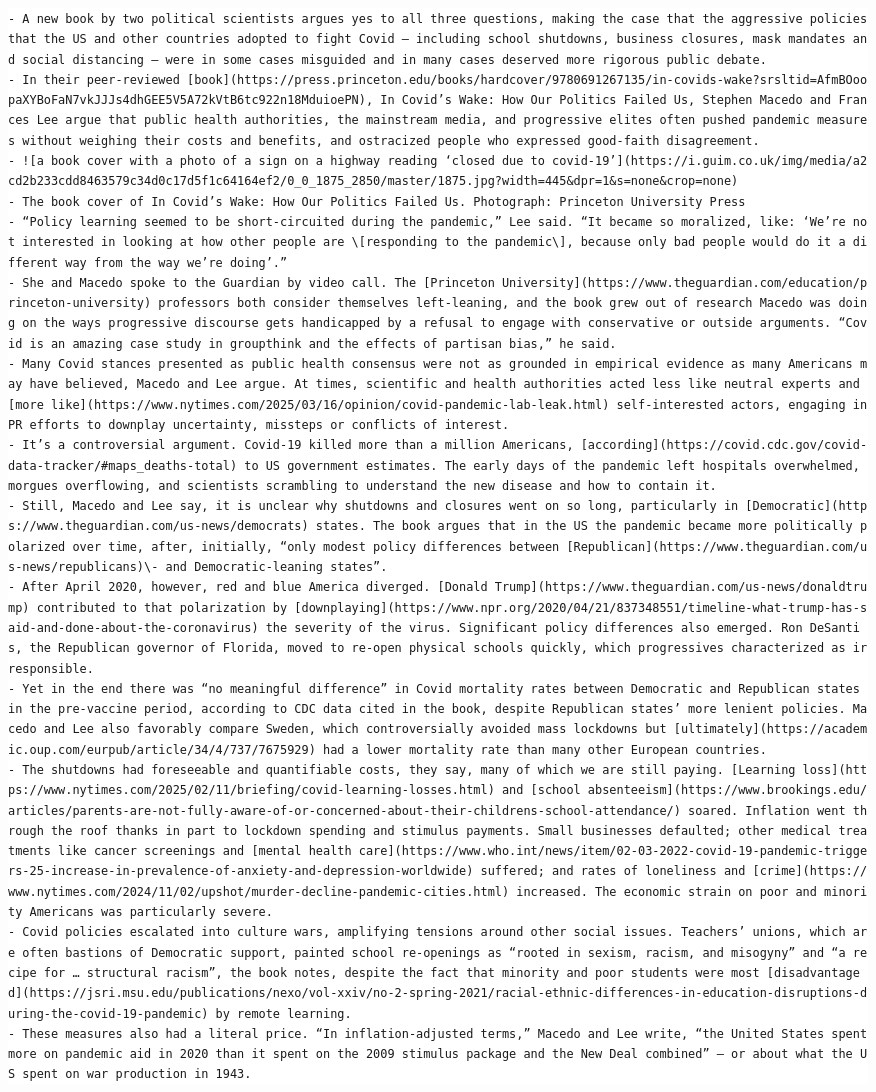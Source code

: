     - A new book by two political scientists argues yes to all three questions, making the case that the aggressive policies that the US and other countries adopted to fight Covid – including school shutdowns, business closures, mask mandates and social distancing – were in some cases misguided and in many cases deserved more rigorous public debate.
    - In their peer-reviewed [book](https://press.princeton.edu/books/hardcover/9780691267135/in-covids-wake?srsltid=AfmBOoopaXYBoFaN7vkJJJs4dhGEE5V5A72kVtB6tc922n18MduioePN), In Covid’s Wake: How Our Politics Failed Us, Stephen Macedo and Frances Lee argue that public health authorities, the mainstream media, and progressive elites often pushed pandemic measures without weighing their costs and benefits, and ostracized people who expressed good-faith disagreement.
    - ![a book cover with a photo of a sign on a highway reading ‘closed due to covid-19’](https://i.guim.co.uk/img/media/a2cd2b233cdd8463579c34d0c17d5f1c64164ef2/0_0_1875_2850/master/1875.jpg?width=445&dpr=1&s=none&crop=none)
    - The book cover of In Covid’s Wake: How Our Politics Failed Us. Photograph: Princeton University Press
    - “Policy learning seemed to be short-circuited during the pandemic,” Lee said. “It became so moralized, like: ‘We’re not interested in looking at how other people are \[responding to the pandemic\], because only bad people would do it a different way from the way we’re doing’.”
    - She and Macedo spoke to the Guardian by video call. The [Princeton University](https://www.theguardian.com/education/princeton-university) professors both consider themselves left-leaning, and the book grew out of research Macedo was doing on the ways progressive discourse gets handicapped by a refusal to engage with conservative or outside arguments. “Covid is an amazing case study in groupthink and the effects of partisan bias,” he said.
    - Many Covid stances presented as public health consensus were not as grounded in empirical evidence as many Americans may have believed, Macedo and Lee argue. At times, scientific and health authorities acted less like neutral experts and [more like](https://www.nytimes.com/2025/03/16/opinion/covid-pandemic-lab-leak.html) self-interested actors, engaging in PR efforts to downplay uncertainty, missteps or conflicts of interest.
    - It’s a controversial argument. Covid-19 killed more than a million Americans, [according](https://covid.cdc.gov/covid-data-tracker/#maps_deaths-total) to US government estimates. The early days of the pandemic left hospitals overwhelmed, morgues overflowing, and scientists scrambling to understand the new disease and how to contain it.
    - Still, Macedo and Lee say, it is unclear why shutdowns and closures went on so long, particularly in [Democratic](https://www.theguardian.com/us-news/democrats) states. The book argues that in the US the pandemic became more politically polarized over time, after, initially, “only modest policy differences between [Republican](https://www.theguardian.com/us-news/republicans)\- and Democratic-leaning states”.
    - After April 2020, however, red and blue America diverged. [Donald Trump](https://www.theguardian.com/us-news/donaldtrump) contributed to that polarization by [downplaying](https://www.npr.org/2020/04/21/837348551/timeline-what-trump-has-said-and-done-about-the-coronavirus) the severity of the virus. Significant policy differences also emerged. Ron DeSantis, the Republican governor of Florida, moved to re-open physical schools quickly, which progressives characterized as irresponsible.
    - Yet in the end there was “no meaningful difference” in Covid mortality rates between Democratic and Republican states in the pre-vaccine period, according to CDC data cited in the book, despite Republican states’ more lenient policies. Macedo and Lee also favorably compare Sweden, which controversially avoided mass lockdowns but [ultimately](https://academic.oup.com/eurpub/article/34/4/737/7675929) had a lower mortality rate than many other European countries.
    - The shutdowns had foreseeable and quantifiable costs, they say, many of which we are still paying. [Learning loss](https://www.nytimes.com/2025/02/11/briefing/covid-learning-losses.html) and [school absenteeism](https://www.brookings.edu/articles/parents-are-not-fully-aware-of-or-concerned-about-their-childrens-school-attendance/) soared. Inflation went through the roof thanks in part to lockdown spending and stimulus payments. Small businesses defaulted; other medical treatments like cancer screenings and [mental health care](https://www.who.int/news/item/02-03-2022-covid-19-pandemic-triggers-25-increase-in-prevalence-of-anxiety-and-depression-worldwide) suffered; and rates of loneliness and [crime](https://www.nytimes.com/2024/11/02/upshot/murder-decline-pandemic-cities.html) increased. The economic strain on poor and minority Americans was particularly severe.
    - Covid policies escalated into culture wars, amplifying tensions around other social issues. Teachers’ unions, which are often bastions of Democratic support, painted school re-openings as “rooted in sexism, racism, and misogyny” and “a recipe for … structural racism”, the book notes, despite the fact that minority and poor students were most [disadvantaged](https://jsri.msu.edu/publications/nexo/vol-xxiv/no-2-spring-2021/racial-ethnic-differences-in-education-disruptions-during-the-covid-19-pandemic) by remote learning.
    - These measures also had a literal price. “In inflation-adjusted terms,” Macedo and Lee write, “the United States spent more on pandemic aid in 2020 than it spent on the 2009 stimulus package and the New Deal combined” – or about what the US spent on war production in 1943.